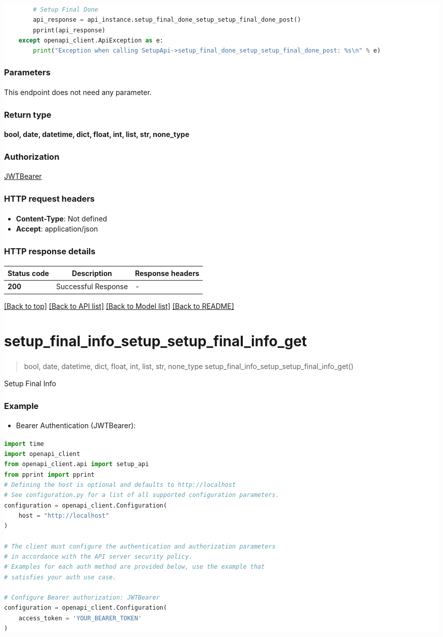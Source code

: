 ```python
        # Setup Final Done
        api_response = api_instance.setup_final_done_setup_setup_final_done_post()
        pprint(api_response)
    except openapi_client.ApiException as e:
        print("Exception when calling SetupApi->setup_final_done_setup_setup_final_done_post: %s\n" % e)
```


### Parameters
This endpoint does not need any parameter.

### Return type

**bool, date, datetime, dict, float, int, list, str, none_type**

### Authorization

[JWTBearer](../README.md#JWTBearer)

### HTTP request headers

 - **Content-Type**: Not defined
 - **Accept**: application/json


### HTTP response details

| Status code | Description | Response headers |
|-------------|-------------|------------------|
**200** | Successful Response |  -  |

[[Back to top]](#) [[Back to API list]](../README.md#documentation-for-api-endpoints) [[Back to Model list]](../README.md#documentation-for-models) [[Back to README]](../README.md)

# **setup_final_info_setup_setup_final_info_get**
> bool, date, datetime, dict, float, int, list, str, none_type setup_final_info_setup_setup_final_info_get()

Setup Final Info

### Example

* Bearer Authentication (JWTBearer):

```python
import time
import openapi_client
from openapi_client.api import setup_api
from pprint import pprint
# Defining the host is optional and defaults to http://localhost
# See configuration.py for a list of all supported configuration parameters.
configuration = openapi_client.Configuration(
    host = "http://localhost"
)

# The client must configure the authentication and authorization parameters
# in accordance with the API server security policy.
# Examples for each auth method are provided below, use the example that
# satisfies your auth use case.

# Configure Bearer authorization: JWTBearer
configuration = openapi_client.Configuration(
    access_token = 'YOUR_BEARER_TOKEN'
)
```